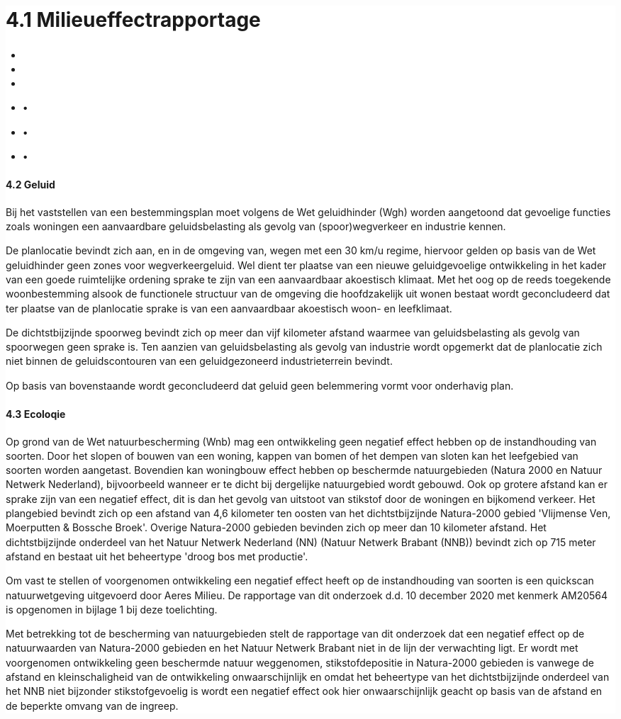 # 4.1 Milieueffectrapportage

- 
- 
- 

- •
- •
- •

#### 4.2 Geluid

Bij het vaststellen van een bestemmingsplan moet volgens de Wet geluidhinder (Wgh) worden aangetoond dat gevoelige functies zoals woningen een aanvaardbare geluidsbelasting als gevolg van (spoor)wegverkeer en industrie kennen.

De planlocatie bevindt zich aan, en in de omgeving van, wegen met een 30 km/u regime, hiervoor gelden op basis van de Wet geluidhinder geen zones voor wegverkeergeluid. Wel dient ter plaatse van een nieuwe geluidgevoelige ontwikkeling in het kader van een goede ruimtelijke ordening sprake te zijn van een aanvaardbaar akoestisch klimaat. Met het oog op de reeds toegekende woonbestemming alsook de functionele structuur van de omgeving die hoofdzakelijk uit wonen bestaat wordt geconcludeerd dat ter plaatse van de planlocatie sprake is van een aanvaardbaar akoestisch woon- en leefklimaat.

De dichtstbijzijnde spoorweg bevindt zich op meer dan vijf kilometer afstand waarmee van geluidsbelasting als gevolg van spoorwegen geen sprake is. Ten aanzien van geluidsbelasting als gevolg van industrie wordt opgemerkt dat de planlocatie zich niet binnen de geluidscontouren van een geluidgezoneerd industrieterrein bevindt.

Op basis van bovenstaande wordt geconcludeerd dat geluid geen belemmering vormt voor onderhavig plan.

#### 4.3 Ecoloqie

Op grond van de Wet natuurbescherming (Wnb) mag een ontwikkeling geen negatief effect hebben op de instandhouding van soorten. Door het slopen of bouwen van een woning, kappen van bomen of het dempen van sloten kan het leefgebied van soorten worden aangetast. Bovendien kan woningbouw effect hebben op beschermde natuurgebieden (Natura 2000 en Natuur Netwerk Nederland), bijvoorbeeld wanneer er te dicht bij dergelijke natuurgebied wordt gebouwd. Ook op grotere afstand kan er sprake zijn van een negatief effect, dit is dan het gevolg van uitstoot van stikstof door de woningen en bijkomend verkeer. Het plangebied bevindt zich op een afstand van 4,6 kilometer ten oosten van het dichtstbijzijnde Natura-2000 gebied 'Vlijmense Ven, Moerputten & Bossche Broek'. Overige Natura-2000 gebieden bevinden zich op meer dan 10 kilometer afstand. Het dichtstbijzijnde onderdeel van het Natuur Netwerk Nederland (NN) (Natuur Netwerk Brabant (NNB)) bevindt zich op 715 meter afstand en bestaat uit het beheertype 'droog bos met productie'.

Om vast te stellen of voorgenomen ontwikkeling een negatief effect heeft op de instandhouding van soorten is een quickscan natuurwetgeving uitgevoerd door Aeres Milieu. De rapportage van dit onderzoek d.d. 10 december 2020 met kenmerk AM20564 is opgenomen in bijlage 1 bij deze toelichting.

Met betrekking tot de bescherming van natuurgebieden stelt de rapportage van dit onderzoek dat een negatief effect op de natuurwaarden van Natura-2000 gebieden en het Natuur Netwerk Brabant niet in de lijn der verwachting ligt. Er wordt met voorgenomen ontwikkeling geen beschermde natuur weggenomen, stikstofdepositie in Natura-2000 gebieden is vanwege de afstand en kleinschaligheid van de ontwikkeling onwaarschijnlijk en omdat het beheertype van het dichtstbijzijnde onderdeel van het NNB niet bijzonder stikstofgevoelig is wordt een negatief effect ook hier onwaarschijnlijk geacht op basis van de afstand en de beperkte omvang van de ingreep.
